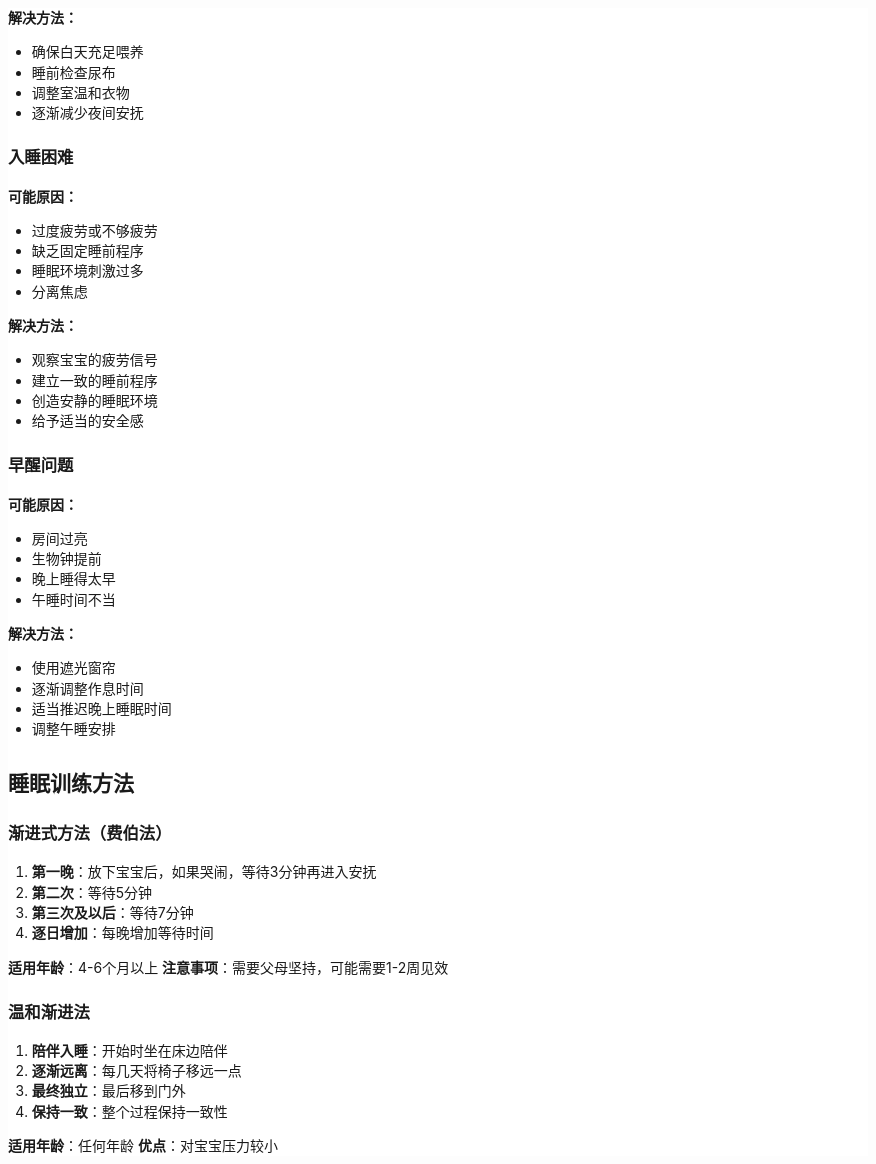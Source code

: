 **解决方法：**
- 确保白天充足喂养
- 睡前检查尿布
- 调整室温和衣物
- 逐渐减少夜间安抚

### 入睡困难
**可能原因：**
- 过度疲劳或不够疲劳
- 缺乏固定睡前程序
- 睡眠环境刺激过多
- 分离焦虑

**解决方法：**
- 观察宝宝的疲劳信号
- 建立一致的睡前程序
- 创造安静的睡眠环境
- 给予适当的安全感

### 早醒问题
**可能原因：**
- 房间过亮
- 生物钟提前
- 晚上睡得太早
- 午睡时间不当

**解决方法：**
- 使用遮光窗帘
- 逐渐调整作息时间
- 适当推迟晚上睡眠时间
- 调整午睡安排

## 睡眠训练方法

### 渐进式方法（费伯法）
1. **第一晚**：放下宝宝后，如果哭闹，等待3分钟再进入安抚
2. **第二次**：等待5分钟
3. **第三次及以后**：等待7分钟
4. **逐日增加**：每晚增加等待时间

**适用年龄**：4-6个月以上
**注意事项**：需要父母坚持，可能需要1-2周见效

### 温和渐进法
1. **陪伴入睡**：开始时坐在床边陪伴
2. **逐渐远离**：每几天将椅子移远一点
3. **最终独立**：最后移到门外
4. **保持一致**：整个过程保持一致性

**适用年龄**：任何年龄
**优点**：对宝宝压力较小
